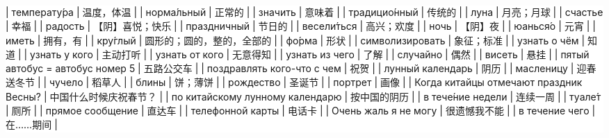 | температу́ра | 温度，体温 |
| норма́льный | 正常的 |
| значить | 意味着 |
| традицио́нный | 传统的 |
| луна | 月亮；月球 |
| счастье | 幸福 |
| радость | 【阴】喜悦；快乐 |
| праздничный | 节日的 |
| весели́ться | 高兴；欢度 |
| ночь | 【阴】夜 |
| юанься́о | 元宵 |
| иметь | 拥有，有 |
| кру́глый | 圆形的；圆的，整的，全部的 |
| фо́рма | 形状 |
| символизировать | 象征；标准 |
| узнать о чём | 知道 |
| узнать у кого | 主动打听 |
| узнать от кого | 无意得知 |
| узнать из чего | 了解 |
| случайно | 偶然 |
| висеть | 悬挂 |
| пятый автобус = автобус номер 5 | 五路公交车 |
| поздравлять кого-что с чем | 祝贺 |
| лунный календарь | 阴历 |
| масленицу | 迎春送冬节 |
| чучело | 稻草人 |
| блины | 饼；薄饼 |
| рождество | 圣诞节 |
| портрет | 画像 |
| Когда китайцы отмечают праздник Весны? | 中国什么时候庆祝春节？ |
| по китайскому лунному календарю | 按中国的阴历 |
| в тече́ние недели | 连续一周 |
| туале́т | 厕所 |
| прямое сообщение | 直达车 |
| телефонной карты | 电话卡 |
| Очень жаль я не могу | 很遗憾我不能 |
| в течение чего | 在……期间 |